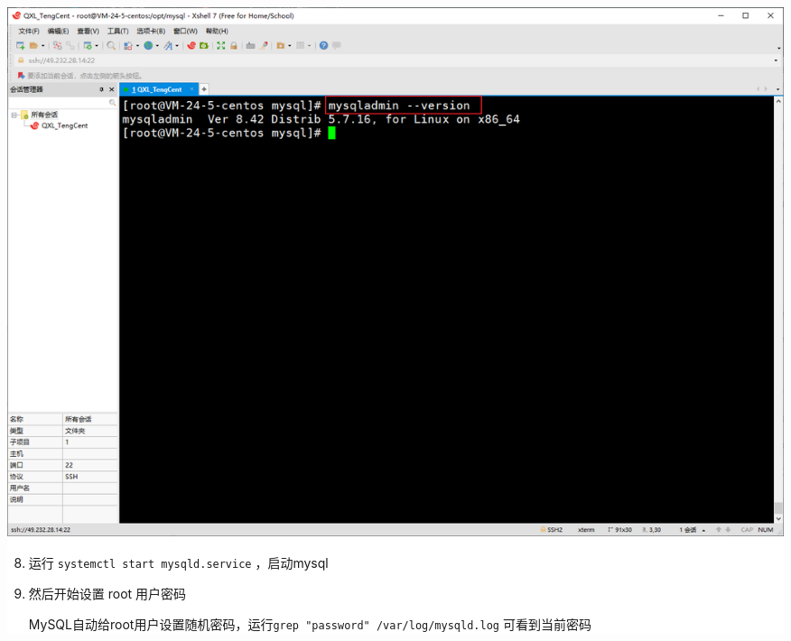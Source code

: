 ![](韩顺平Linux(五).assets/23.png)



8. 运行 `systemctl start mysqld.service` ，启动mysql

9. 然后开始设置 root 用户密码

   MySQL自动给root用户设置随机密码，运行`grep "password" /var/log/mysqld.log` 可看到当前密码
